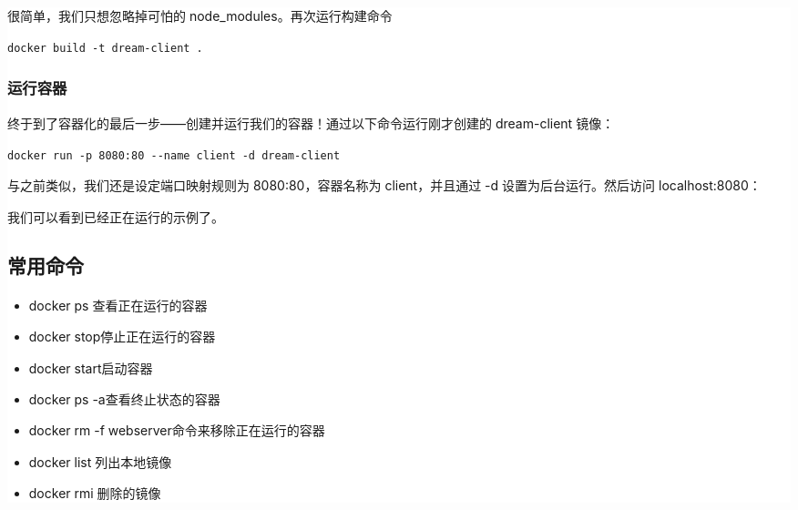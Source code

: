 很简单，我们只想忽略掉可怕的 node_modules。再次运行构建命令

```
docker build -t dream-client .
```

### 运行容器

终于到了容器化的最后一步——创建并运行我们的容器！通过以下命令运行刚才创建的 dream-client 镜像：

```
docker run -p 8080:80 --name client -d dream-client
```

与之前类似，我们还是设定端口映射规则为 8080:80，容器名称为 client，并且通过 -d 设置为后台运行。然后访问 localhost:8080：

我们可以看到已经正在运行的示例了。


## 常用命令

- docker ps 查看正在运行的容器

- docker stop停止正在运行的容器

- docker start启动容器

- docker ps -a查看终止状态的容器

- docker rm -f webserver命令来移除正在运行的容器

- docker list 列出本地镜像

- docker rmi 删除的镜像